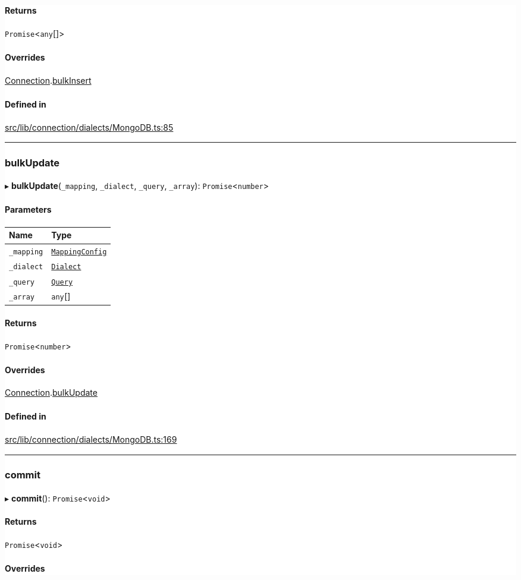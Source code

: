 #### Returns

`Promise`<`any`[]\>

#### Overrides

[Connection](connection.Connection.md).[bulkInsert](connection.Connection.md#bulkinsert)

#### Defined in

[src/lib/connection/dialects/MongoDB.ts:85](https://github.com/FlavioLionelRita/lambdaorm/blob/0fd718a/src/lib/connection/dialects/MongoDB.ts#L85)

___

### bulkUpdate

▸ **bulkUpdate**(`_mapping`, `_dialect`, `_query`, `_array`): `Promise`<`number`\>

#### Parameters

| Name | Type |
| :------ | :------ |
| `_mapping` | [`MappingConfig`](manager.MappingConfig.md) |
| `_dialect` | [`Dialect`](manager.Dialect.md) |
| `_query` | [`Query`](model.Query.md) |
| `_array` | `any`[] |

#### Returns

`Promise`<`number`\>

#### Overrides

[Connection](connection.Connection.md).[bulkUpdate](connection.Connection.md#bulkupdate)

#### Defined in

[src/lib/connection/dialects/MongoDB.ts:169](https://github.com/FlavioLionelRita/lambdaorm/blob/0fd718a/src/lib/connection/dialects/MongoDB.ts#L169)

___

### commit

▸ **commit**(): `Promise`<`void`\>

#### Returns

`Promise`<`void`\>

#### Overrides

